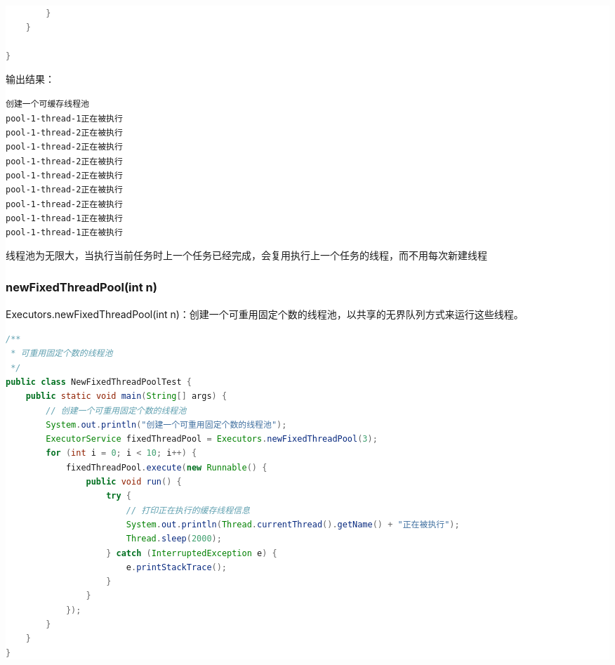 ```java
        }
    }

}
```

输出结果：

```
创建一个可缓存线程池
pool-1-thread-1正在被执行
pool-1-thread-2正在被执行
pool-1-thread-2正在被执行
pool-1-thread-2正在被执行
pool-1-thread-2正在被执行
pool-1-thread-2正在被执行
pool-1-thread-2正在被执行
pool-1-thread-1正在被执行
pool-1-thread-1正在被执行
```

线程池为无限大，当执行当前任务时上一个任务已经完成，会复用执行上一个任务的线程，而不用每次新建线程

### newFixedThreadPool(int n)

Executors.newFixedThreadPool(int n)：创建一个可重用固定个数的线程池，以共享的无界队列方式来运行这些线程。

```java
/**
 * 可重用固定个数的线程池
 */
public class NewFixedThreadPoolTest {
    public static void main(String[] args) {
        // 创建一个可重用固定个数的线程池
        System.out.println("创建一个可重用固定个数的线程池");
        ExecutorService fixedThreadPool = Executors.newFixedThreadPool(3);
        for (int i = 0; i < 10; i++) {
            fixedThreadPool.execute(new Runnable() {
                public void run() {
                    try {
                        // 打印正在执行的缓存线程信息
                        System.out.println(Thread.currentThread().getName() + "正在被执行");
                        Thread.sleep(2000);
                    } catch (InterruptedException e) {
                        e.printStackTrace();
                    }
                }
            });
        }
    }
}
```

